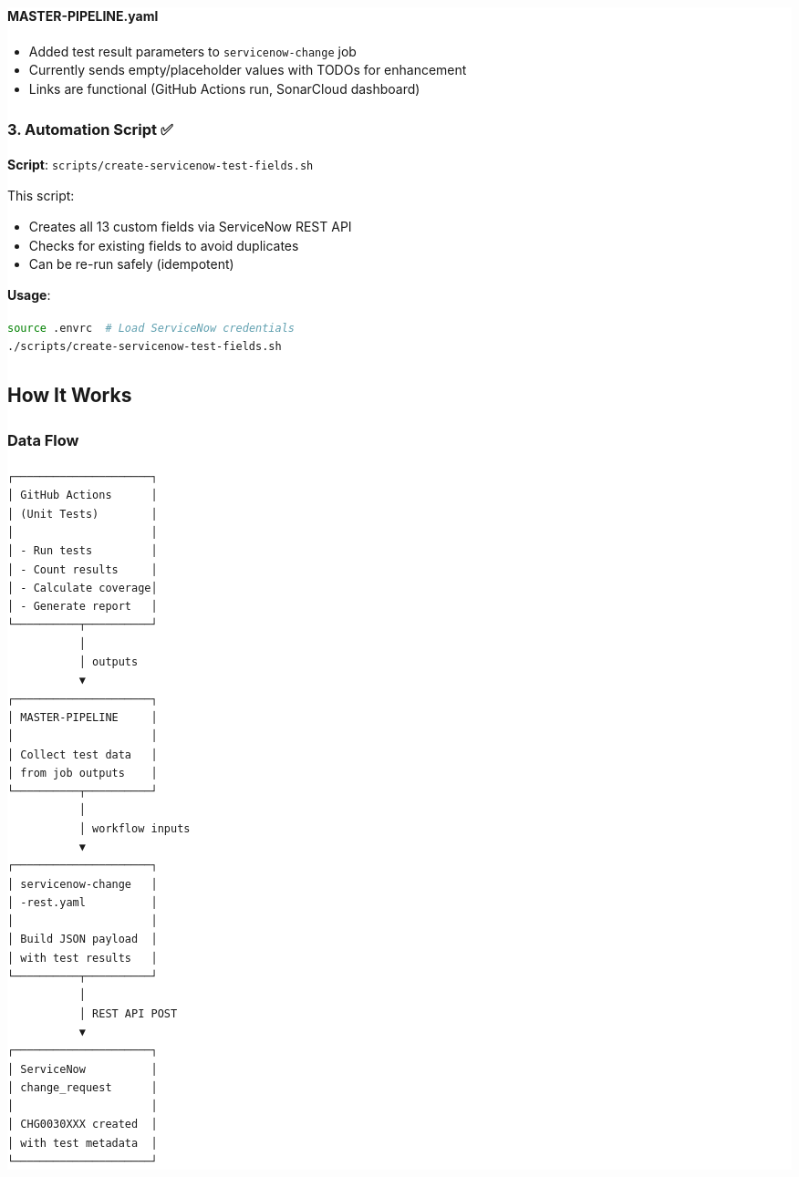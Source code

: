 #### MASTER-PIPELINE.yaml
- Added test result parameters to `servicenow-change` job
- Currently sends empty/placeholder values with TODOs for enhancement
- Links are functional (GitHub Actions run, SonarCloud dashboard)

### 3. Automation Script ✅

**Script**: `scripts/create-servicenow-test-fields.sh`

This script:
- Creates all 13 custom fields via ServiceNow REST API
- Checks for existing fields to avoid duplicates
- Can be re-run safely (idempotent)

**Usage**:
```bash
source .envrc  # Load ServiceNow credentials
./scripts/create-servicenow-test-fields.sh
```

## How It Works

### Data Flow

```
┌─────────────────────┐
│ GitHub Actions      │
│ (Unit Tests)        │
│                     │
│ - Run tests         │
│ - Count results     │
│ - Calculate coverage│
│ - Generate report   │
└──────────┬──────────┘
           │
           │ outputs
           ▼
┌─────────────────────┐
│ MASTER-PIPELINE     │
│                     │
│ Collect test data   │
│ from job outputs    │
└──────────┬──────────┘
           │
           │ workflow inputs
           ▼
┌─────────────────────┐
│ servicenow-change   │
│ -rest.yaml          │
│                     │
│ Build JSON payload  │
│ with test results   │
└──────────┬──────────┘
           │
           │ REST API POST
           ▼
┌─────────────────────┐
│ ServiceNow          │
│ change_request      │
│                     │
│ CHG0030XXX created  │
│ with test metadata  │
└─────────────────────┘
```
